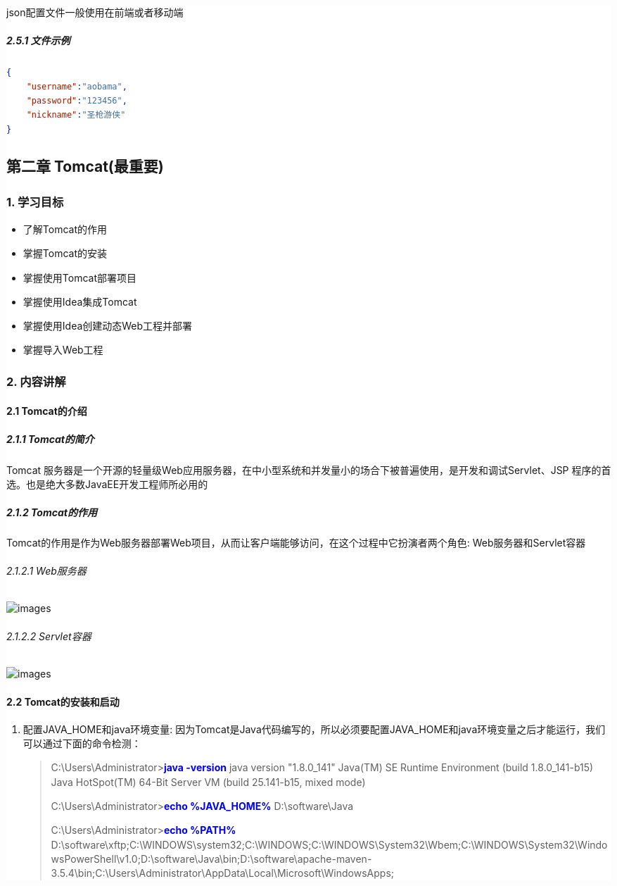 json配置文件一般使用在前端或者移动端

##### 2.5.1 文件示例

```json
{
    "username":"aobama",
    "password":"123456",
    "nickname":"圣枪游侠"
}
```

## 第二章 Tomcat(最重要)

### 1. 学习目标

* 了解Tomcat的作用
* 掌握Tomcat的安装
* 掌握使用Tomcat部署项目
* 掌握使用Idea集成Tomcat

* 掌握使用Idea创建动态Web工程并部署
* 掌握导入Web工程

### 2. 内容讲解

#### 2.1 Tomcat的介绍

##### 2.1.1 Tomcat的简介

Tomcat 服务器是一个开源的轻量级Web应用服务器，在中小型系统和并发量小的场合下被普遍使用，是开发和调试Servlet、JSP 程序的首选。也是绝大多数JavaEE开发工程师所必用的

##### 2.1.2 Tomcat的作用

Tomcat的作用是作为Web服务器部署Web项目，从而让客户端能够访问，在这个过程中它扮演者两个角色: Web服务器和Servlet容器

###### 2.1.2.1 Web服务器

![images](images/img006.png)

###### 2.1.2.2 Servlet容器

![images](images/img007.png)

#### 2.2 Tomcat的安装和启动

1. 配置JAVA_HOME和java环境变量: 因为Tomcat是Java代码编写的，所以必须要配置JAVA_HOME和java环境变量之后才能运行，我们可以通过下面的命令检测：

   > C:\Users\Administrator><span style="color:blue;font-weight:bold;">java -version</span>
   > java version "1.8.0_141"
   > Java(TM) SE Runtime Environment (build 1.8.0_141-b15)
   > Java HotSpot(TM) 64-Bit Server VM (build 25.141-b15, mixed mode)
   >
   > C:\Users\Administrator><span style="color:blue;font-weight:bold;">echo %JAVA_HOME%</span>
   > D:\software\Java
   >
   > C:\Users\Administrator><span style="color:blue;font-weight:bold;">echo %PATH%</span>
   > D:\software\xftp\;C:\WINDOWS\system32;C:\WINDOWS;C:\WINDOWS\System32\Wbem;C:\WINDOWS\System32\WindowsPowerShell\v1.0\;D:\software\Java\bin;D:\software\apache-maven-3.5.4\bin;C:\Users\Administrator\AppData\Local\Microsoft\WindowsApps;
